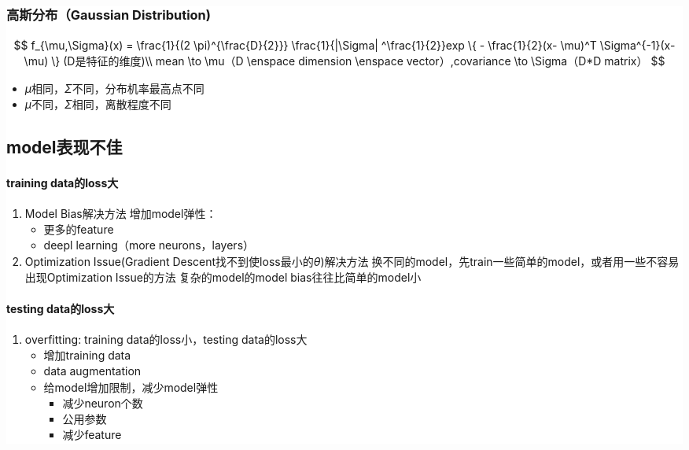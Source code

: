 ### 高斯分布（Gaussian Distribution)
$$
f_{\mu,\Sigma}(x) = \frac{1}{(2 \pi)^{\frac{D}{2}}} \frac{1}{|\Sigma| ^\frac{1}{2}}exp \{ - \frac{1}{2}(x- \mu)^T \Sigma^{-1}(x-\mu) \} (D是特征的维度)\\
mean \to \mu（D \enspace dimension \enspace vector）,covariance \to \Sigma（D*D matrix）
$$
 - $\mu$相同，$\Sigma$不同，分布机率最高点不同
 - $\mu$不同，$\Sigma$相同，离散程度不同

## model表现不佳
#### training data的loss大
1. Model Bias解决方法
   增加model弹性：
      - 更多的feature
     - deepl learning（more neurons，layers）
2. Optimization Issue(Gradient Descent找不到使loss最小的$\theta$)解决方法
   换不同的model，先train一些简单的model，或者用一些不容易出现Optimization Issue的方法
   复杂的model的model bias往往比简单的model小

#### testing data的loss大
1. overfitting: training data的loss小，testing data的loss大
   - 增加training data
   - data augmentation   
   - 给model增加限制，减少model弹性
     - 减少neuron个数
     - 公用参数
     - 减少feature